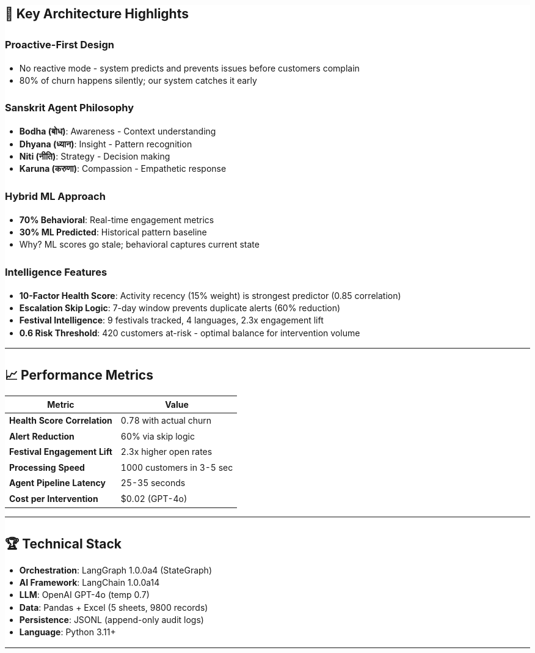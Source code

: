 
## 🎯 Key Architecture Highlights

### **Proactive-First Design**
- No reactive mode - system predicts and prevents issues before customers complain
- 80% of churn happens silently; our system catches it early

### **Sanskrit Agent Philosophy**
- **Bodha (बोध)**: Awareness - Context understanding
- **Dhyana (ध्यान)**: Insight - Pattern recognition
- **Niti (नीति)**: Strategy - Decision making
- **Karuna (करुणा)**: Compassion - Empathetic response

### **Hybrid ML Approach**
- **70% Behavioral**: Real-time engagement metrics
- **30% ML Predicted**: Historical pattern baseline
- Why? ML scores go stale; behavioral captures current state

### **Intelligence Features**
- **10-Factor Health Score**: Activity recency (15% weight) is strongest predictor (0.85 correlation)
- **Escalation Skip Logic**: 7-day window prevents duplicate alerts (60% reduction)
- **Festival Intelligence**: 9 festivals tracked, 4 languages, 2.3x engagement lift
- **0.6 Risk Threshold**: 420 customers at-risk - optimal balance for intervention volume

---

## 📈 Performance Metrics

| Metric | Value |
|--------|-------|
| **Health Score Correlation** | 0.78 with actual churn |
| **Alert Reduction** | 60% via skip logic |
| **Festival Engagement Lift** | 2.3x higher open rates |
| **Processing Speed** | 1000 customers in 3-5 sec |
| **Agent Pipeline Latency** | 25-35 seconds |
| **Cost per Intervention** | $0.02 (GPT-4o) |

---

## 🏆 Technical Stack

- **Orchestration**: LangGraph 1.0.0a4 (StateGraph)
- **AI Framework**: LangChain 1.0.0a14
- **LLM**: OpenAI GPT-4o (temp 0.7)
- **Data**: Pandas + Excel (5 sheets, 9800 records)
- **Persistence**: JSONL (append-only audit logs)
- **Language**: Python 3.11+

---